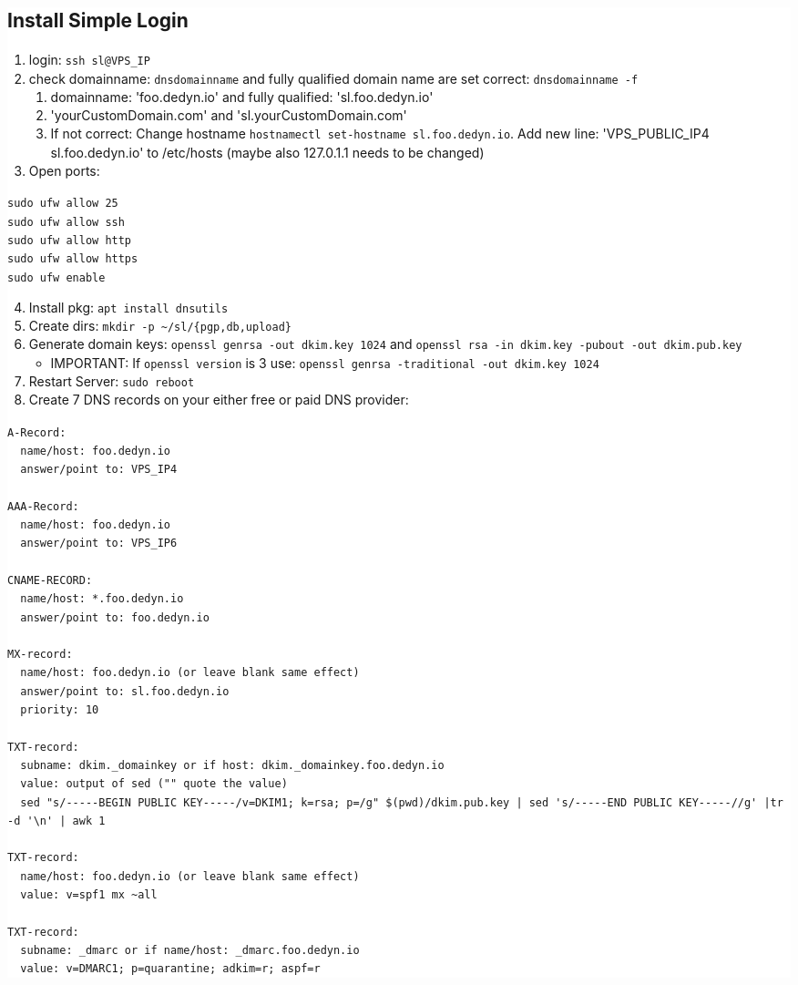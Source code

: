 ## Install Simple Login

1. login: `ssh sl@VPS_IP`
1. check domainname: `dnsdomainname` and fully qualified domain name are set correct: `dnsdomainname -f`
    1. domainname: 'foo.dedyn.io' and fully qualified: 'sl.foo.dedyn.io'
    1. 'yourCustomDomain.com' and 'sl.yourCustomDomain.com'
    1. If not correct: Change hostname `hostnamectl set-hostname sl.foo.dedyn.io`. Add new line: 'VPS_PUBLIC_IP4 sl.foo.dedyn.io' to /etc/hosts (maybe also 127.0.1.1 needs to be changed)
1. Open ports:

```
sudo ufw allow 25
sudo ufw allow ssh
sudo ufw allow http
sudo ufw allow https
sudo ufw enable
```

4. Install pkg: `apt install dnsutils`
4. Create dirs: `mkdir -p ~/sl/{pgp,db,upload}`
4. Generate domain keys: `openssl genrsa -out dkim.key 1024` and `openssl rsa -in dkim.key -pubout -out dkim.pub.key`
    * IMPORTANT: If `openssl version` is 3 use: `openssl genrsa -traditional -out dkim.key 1024`
4. Restart Server: `sudo reboot`
4. Create 7 DNS records on your either free or paid DNS provider:

```
A-Record:
  name/host: foo.dedyn.io
  answer/point to: VPS_IP4

AAA-Record:
  name/host: foo.dedyn.io
  answer/point to: VPS_IP6

CNAME-RECORD:
  name/host: *.foo.dedyn.io
  answer/point to: foo.dedyn.io

MX-record:
  name/host: foo.dedyn.io (or leave blank same effect)
  answer/point to: sl.foo.dedyn.io
  priority: 10

TXT-record:
  subname: dkim._domainkey or if host: dkim._domainkey.foo.dedyn.io
  value: output of sed ("" quote the value)
  sed "s/-----BEGIN PUBLIC KEY-----/v=DKIM1; k=rsa; p=/g" $(pwd)/dkim.pub.key | sed 's/-----END PUBLIC KEY-----//g' |tr -d '\n' | awk 1

TXT-record:
  name/host: foo.dedyn.io (or leave blank same effect)
  value: v=spf1 mx ~all

TXT-record:
  subname: _dmarc or if name/host: _dmarc.foo.dedyn.io
  value: v=DMARC1; p=quarantine; adkim=r; aspf=r
```
